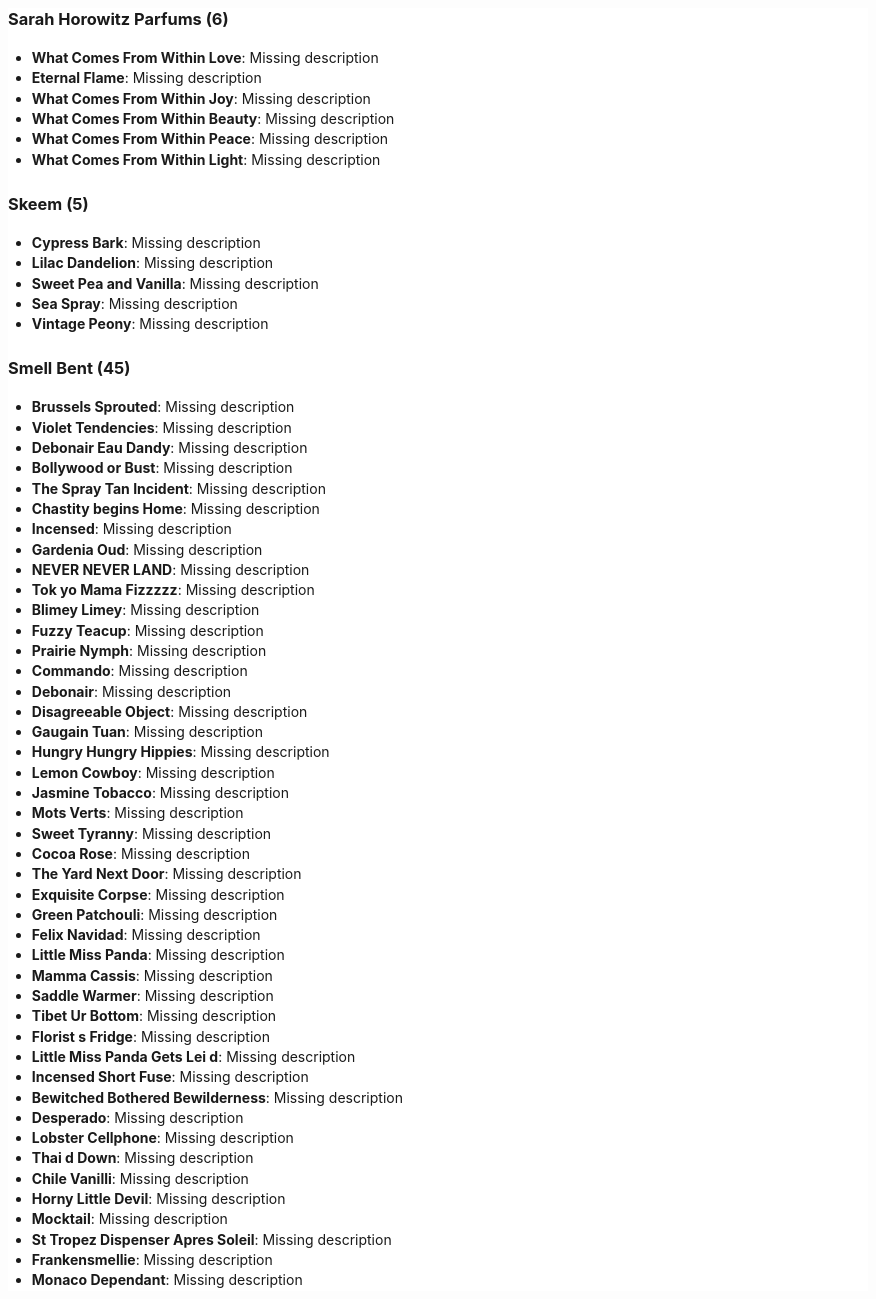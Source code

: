 
### Sarah Horowitz Parfums (6)

- **What Comes From Within Love**: Missing description
- **Eternal Flame**: Missing description
- **What Comes From Within Joy**: Missing description
- **What Comes From Within Beauty**: Missing description
- **What Comes From Within Peace**: Missing description
- **What Comes From Within Light**: Missing description

### Skeem (5)

- **Cypress Bark**: Missing description
- **Lilac Dandelion**: Missing description
- **Sweet Pea and Vanilla**: Missing description
- **Sea Spray**: Missing description
- **Vintage Peony**: Missing description

### Smell Bent (45)

- **Brussels Sprouted**: Missing description
- **Violet Tendencies**: Missing description
- **Debonair Eau Dandy**: Missing description
- **Bollywood or Bust**: Missing description
- **The Spray Tan Incident**: Missing description
- **Chastity begins Home**: Missing description
- **Incensed**: Missing description
- **Gardenia Oud**: Missing description
- **NEVER NEVER LAND**: Missing description
- **Tok yo Mama Fizzzzz**: Missing description
- **Blimey Limey**: Missing description
- **Fuzzy Teacup**: Missing description
- **Prairie Nymph**: Missing description
- **Commando**: Missing description
- **Debonair**: Missing description
- **Disagreeable Object**: Missing description
- **Gaugain Tuan**: Missing description
- **Hungry Hungry Hippies**: Missing description
- **Lemon Cowboy**: Missing description
- **Jasmine Tobacco**: Missing description
- **Mots Verts**: Missing description
- **Sweet Tyranny**: Missing description
- **Cocoa Rose**: Missing description
- **The Yard Next Door**: Missing description
- **Exquisite Corpse**: Missing description
- **Green Patchouli**: Missing description
- **Felix Navidad**: Missing description
- **Little Miss Panda**: Missing description
- **Mamma Cassis**: Missing description
- **Saddle Warmer**: Missing description
- **Tibet Ur Bottom**: Missing description
- **Florist s Fridge**: Missing description
- **Little Miss Panda Gets Lei d**: Missing description
- **Incensed Short Fuse**: Missing description
- **Bewitched Bothered Bewilderness**: Missing description
- **Desperado**: Missing description
- **Lobster Cellphone**: Missing description
- **Thai d Down**: Missing description
- **Chile Vanilli**: Missing description
- **Horny Little Devil**: Missing description
- **Mocktail**: Missing description
- **St Tropez Dispenser Apres Soleil**: Missing description
- **Frankensmellie**: Missing description
- **Monaco Dependant**: Missing description